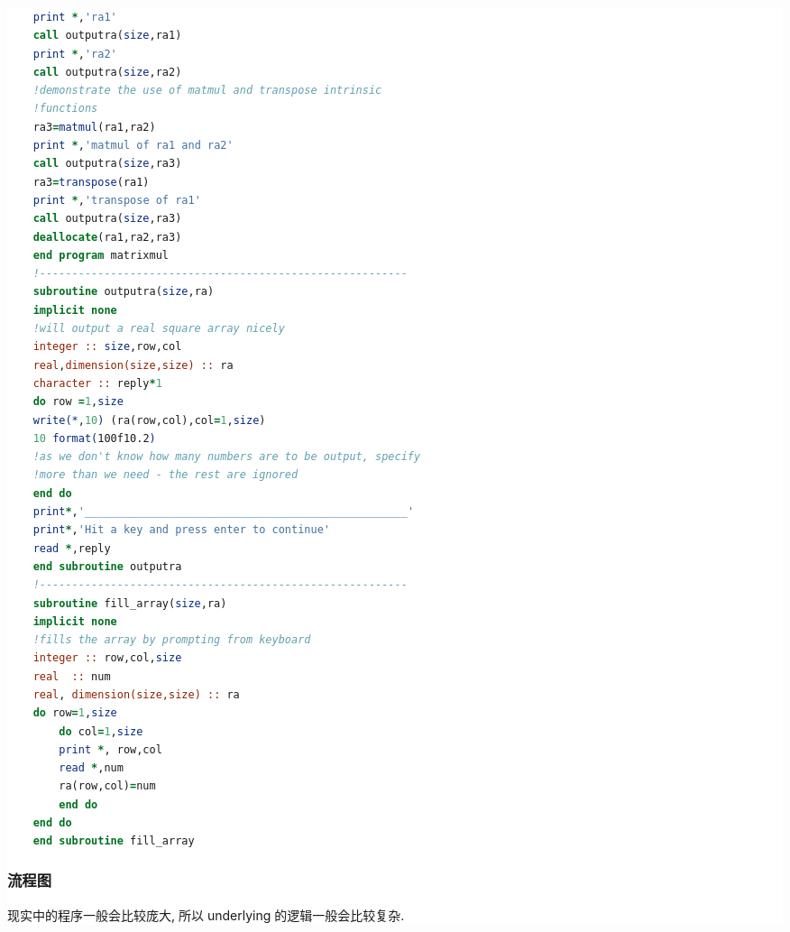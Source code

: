 ```fortran
    print *,'ra1'
    call outputra(size,ra1)
    print *,'ra2'
    call outputra(size,ra2)
    !demonstrate the use of matmul and transpose intrinsic
    !functions
    ra3=matmul(ra1,ra2)
    print *,'matmul of ra1 and ra2'
    call outputra(size,ra3)
    ra3=transpose(ra1)
    print *,'transpose of ra1'
    call outputra(size,ra3)
    deallocate(ra1,ra2,ra3)
    end program matrixmul
    !---------------------------------------------------------
    subroutine outputra(size,ra)
    implicit none
    !will output a real square array nicely
    integer :: size,row,col
    real,dimension(size,size) :: ra
    character :: reply*1
    do row =1,size
    write(*,10) (ra(row,col),col=1,size)
    10 format(100f10.2)
    !as we don't know how many numbers are to be output, specify
    !more than we need - the rest are ignored
    end do
    print*,'__________________________________________________'
    print*,'Hit a key and press enter to continue'
    read *,reply
    end subroutine outputra
    !---------------------------------------------------------
    subroutine fill_array(size,ra)
    implicit none
    !fills the array by prompting from keyboard
    integer :: row,col,size
    real  :: num
    real, dimension(size,size) :: ra
    do row=1,size
        do col=1,size
        print *, row,col
        read *,num
        ra(row,col)=num
        end do
    end do
    end subroutine fill_array
```

### 流程图

现实中的程序一般会比较庞大, 所以 underlying 的逻辑一般会比较复杂.
